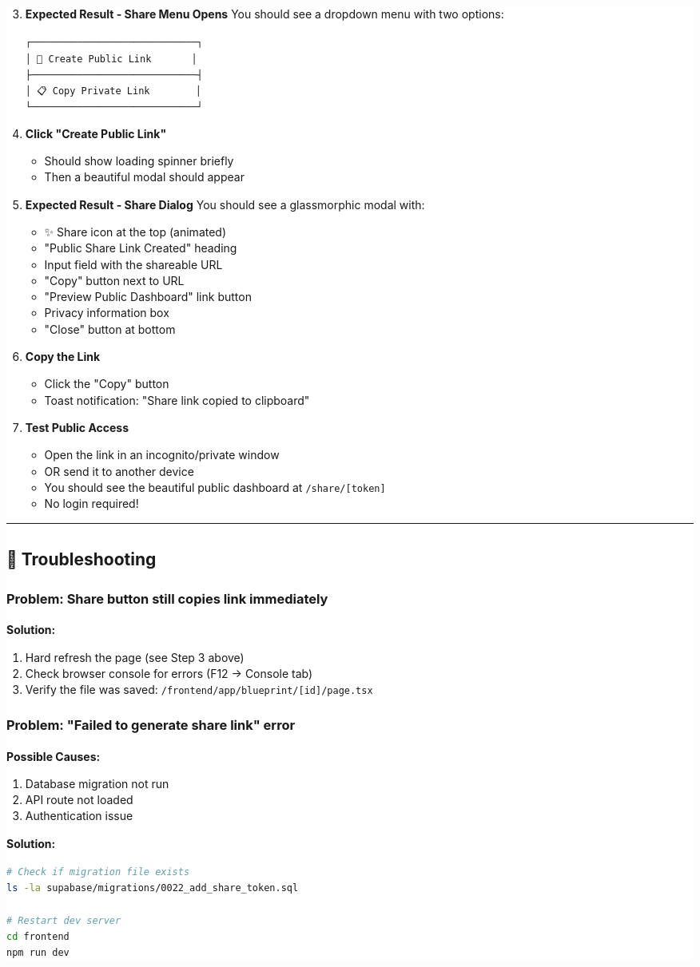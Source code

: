 3. **Expected Result - Share Menu Opens**
   You should see a dropdown menu with two options:
   ```
   ┌─────────────────────────────┐
   │ 🔗 Create Public Link       │
   ├─────────────────────────────┤
   │ 📋 Copy Private Link        │
   └─────────────────────────────┘
   ```

4. **Click "Create Public Link"**
   - Should show loading spinner briefly
   - Then a beautiful modal should appear

5. **Expected Result - Share Dialog**
   You should see a glassmorphic modal with:
   - ✨ Share icon at the top (animated)
   - "Public Share Link Created" heading
   - Input field with the shareable URL
   - "Copy" button next to URL
   - "Preview Public Dashboard" link button
   - Privacy information box
   - "Close" button at bottom

6. **Copy the Link**
   - Click the "Copy" button
   - Toast notification: "Share link copied to clipboard"

7. **Test Public Access**
   - Open the link in an incognito/private window
   - OR send it to another device
   - You should see the beautiful public dashboard at `/share/[token]`
   - No login required!

---

## 🐛 Troubleshooting

### Problem: Share button still copies link immediately

**Solution:**
1. Hard refresh the page (see Step 3 above)
2. Check browser console for errors (F12 → Console tab)
3. Verify the file was saved: `/frontend/app/blueprint/[id]/page.tsx`

### Problem: "Failed to generate share link" error

**Possible Causes:**
1. Database migration not run
2. API route not loaded
3. Authentication issue

**Solution:**
```bash
# Check if migration file exists
ls -la supabase/migrations/0022_add_share_token.sql

# Restart dev server
cd frontend
npm run dev
```

